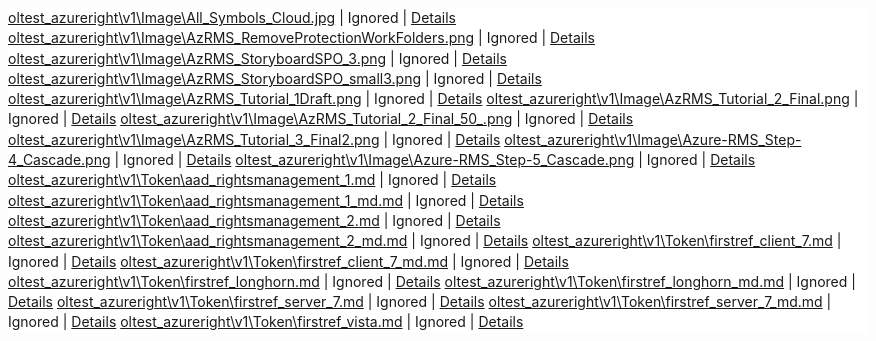  [oltest_azureright\v1\Image\All_Symbols_Cloud.jpg](https://github.com/kimizhu/oltest_azureright/blob/494292d9f02d234ebdf3fb49c5851ded10ee54a1/oltest_azureright/v1/Image/All_Symbols_Cloud.jpg) | Ignored | [Details](#811c78666692e6140b800b3f864f3d783e5712f123)
 [oltest_azureright\v1\Image\AzRMS_RemoveProtectionWorkFolders.png](https://github.com/kimizhu/oltest_azureright/blob/494292d9f02d234ebdf3fb49c5851ded10ee54a1/oltest_azureright/v1/Image/AzRMS_RemoveProtectionWorkFolders.png) | Ignored | [Details](#d6c391372decd8a5697f2ce2c4d5faa08bd302a855)
 [oltest_azureright\v1\Image\AzRMS_StoryboardSPO_3.png](https://github.com/kimizhu/oltest_azureright/blob/273a70a6a2bd7b972b536e6e4c48218ef7a0ad33/oltest_azureright/v1/Image/AzRMS_StoryboardSPO_3.png) | Ignored | [Details](#8e00c7c29ea4034042f2ab548619f141e659804e79)
 [oltest_azureright\v1\Image\AzRMS_StoryboardSPO_small3.png](https://github.com/kimizhu/oltest_azureright/blob/273a70a6a2bd7b972b536e6e4c48218ef7a0ad33/oltest_azureright/v1/Image/AzRMS_StoryboardSPO_small3.png) | Ignored | [Details](#61256524f27787ec5e4aef7cc584058ec3d5640282)
 [oltest_azureright\v1\Image\AzRMS_Tutorial_1Draft.png](https://github.com/kimizhu/oltest_azureright/blob/494292d9f02d234ebdf3fb49c5851ded10ee54a1/oltest_azureright/v1/Image/AzRMS_Tutorial_1Draft.png) | Ignored | [Details](#38472b7d61e3808cdc0f65a378be5cb1a5be270790)
 [oltest_azureright\v1\Image\AzRMS_Tutorial_2_Final.png](https://github.com/kimizhu/oltest_azureright/blob/494292d9f02d234ebdf3fb49c5851ded10ee54a1/oltest_azureright/v1/Image/AzRMS_Tutorial_2_Final.png) | Ignored | [Details](#39f3a5bceb580f8cf0fb2117eb04f090874b62ba91)
 [oltest_azureright\v1\Image\AzRMS_Tutorial_2_Final_50_.png](https://github.com/kimizhu/oltest_azureright/blob/494292d9f02d234ebdf3fb49c5851ded10ee54a1/oltest_azureright/v1/Image/AzRMS_Tutorial_2_Final_50_.png) | Ignored | [Details](#c5c3f0b043042b6cc2e8895bb4bca27e6762b08092)
 [oltest_azureright\v1\Image\AzRMS_Tutorial_3_Final2.png](https://github.com/kimizhu/oltest_azureright/blob/494292d9f02d234ebdf3fb49c5851ded10ee54a1/oltest_azureright/v1/Image/AzRMS_Tutorial_3_Final2.png) | Ignored | [Details](#0a855d29a709c18e0819ac5a4afd097f3d1f6f3d94)
 [oltest_azureright\v1\Image\Azure-RMS_Step-4_Cascade.png](https://github.com/kimizhu/oltest_azureright/blob/494292d9f02d234ebdf3fb49c5851ded10ee54a1/oltest_azureright/v1/Image/Azure-RMS_Step-4_Cascade.png) | Ignored | [Details](#4e662625c2d4459b521253299e71e601c1f5401a101)
 [oltest_azureright\v1\Image\Azure-RMS_Step-5_Cascade.png](https://github.com/kimizhu/oltest_azureright/blob/494292d9f02d234ebdf3fb49c5851ded10ee54a1/oltest_azureright/v1/Image/Azure-RMS_Step-5_Cascade.png) | Ignored | [Details](#fe55e2425573de7bbb0d402b4b4428aad8108098102)
 [oltest_azureright\v1\Token\aad_rightsmanagement_1.md](https://github.com/kimizhu/oltest_azureright/blob/7fb9a3856186237a5bf330bbe0af30cb30fb20ac/oltest_azureright/v1/Token/aad_rightsmanagement_1.md) | Ignored | [Details](#b85f28c40671680cc9f791d8cf8e3a1befd7a8b2108)
 [oltest_azureright\v1\Token\aad_rightsmanagement_1_md.md](https://github.com/kimizhu/oltest_azureright/blob/7fb9a3856186237a5bf330bbe0af30cb30fb20ac/oltest_azureright/v1/Token/aad_rightsmanagement_1_md.md) | Ignored | [Details](#e71797b76cc654574abd164dca33c7bcb13da916109)
 [oltest_azureright\v1\Token\aad_rightsmanagement_2.md](https://github.com/kimizhu/oltest_azureright/blob/7fb9a3856186237a5bf330bbe0af30cb30fb20ac/oltest_azureright/v1/Token/aad_rightsmanagement_2.md) | Ignored | [Details](#7eb63fc4302ac8cb0c65a7a6c88c78a59d9b589d110)
 [oltest_azureright\v1\Token\aad_rightsmanagement_2_md.md](https://github.com/kimizhu/oltest_azureright/blob/7fb9a3856186237a5bf330bbe0af30cb30fb20ac/oltest_azureright/v1/Token/aad_rightsmanagement_2_md.md) | Ignored | [Details](#cd0725e950bad3c83287ebf1c8e48c3599a0e3b6111)
 [oltest_azureright\v1\Token\firstref_client_7.md](https://github.com/kimizhu/oltest_azureright/blob/7fb9a3856186237a5bf330bbe0af30cb30fb20ac/oltest_azureright/v1/Token/firstref_client_7.md) | Ignored | [Details](#eec4429fa1f423668cea654543380ac880e2d0ef112)
 [oltest_azureright\v1\Token\firstref_client_7_md.md](https://github.com/kimizhu/oltest_azureright/blob/7fb9a3856186237a5bf330bbe0af30cb30fb20ac/oltest_azureright/v1/Token/firstref_client_7_md.md) | Ignored | [Details](#8d825513a8fcd30c0e610859192ef20fa89ebad2113)
 [oltest_azureright\v1\Token\firstref_longhorn.md](https://github.com/kimizhu/oltest_azureright/blob/7fb9a3856186237a5bf330bbe0af30cb30fb20ac/oltest_azureright/v1/Token/firstref_longhorn.md) | Ignored | [Details](#06b6a1589ec4350b6c89fec1cc3a11f4364d49e9114)
 [oltest_azureright\v1\Token\firstref_longhorn_md.md](https://github.com/kimizhu/oltest_azureright/blob/7fb9a3856186237a5bf330bbe0af30cb30fb20ac/oltest_azureright/v1/Token/firstref_longhorn_md.md) | Ignored | [Details](#c5456d365be5ae6d523692438b3eca61b7f8a397115)
 [oltest_azureright\v1\Token\firstref_server_7.md](https://github.com/kimizhu/oltest_azureright/blob/7fb9a3856186237a5bf330bbe0af30cb30fb20ac/oltest_azureright/v1/Token/firstref_server_7.md) | Ignored | [Details](#0fd063f373c94e1805b6c6c7d80b6664c5867093116)
 [oltest_azureright\v1\Token\firstref_server_7_md.md](https://github.com/kimizhu/oltest_azureright/blob/7fb9a3856186237a5bf330bbe0af30cb30fb20ac/oltest_azureright/v1/Token/firstref_server_7_md.md) | Ignored | [Details](#eda6e9dec94ebd345581fbfb1331182fa2cc2ebc117)
 [oltest_azureright\v1\Token\firstref_vista.md](https://github.com/kimizhu/oltest_azureright/blob/7fb9a3856186237a5bf330bbe0af30cb30fb20ac/oltest_azureright/v1/Token/firstref_vista.md) | Ignored | [Details](#13ff460ac519f9cd49ce1cf25a819cea78e2772f118)